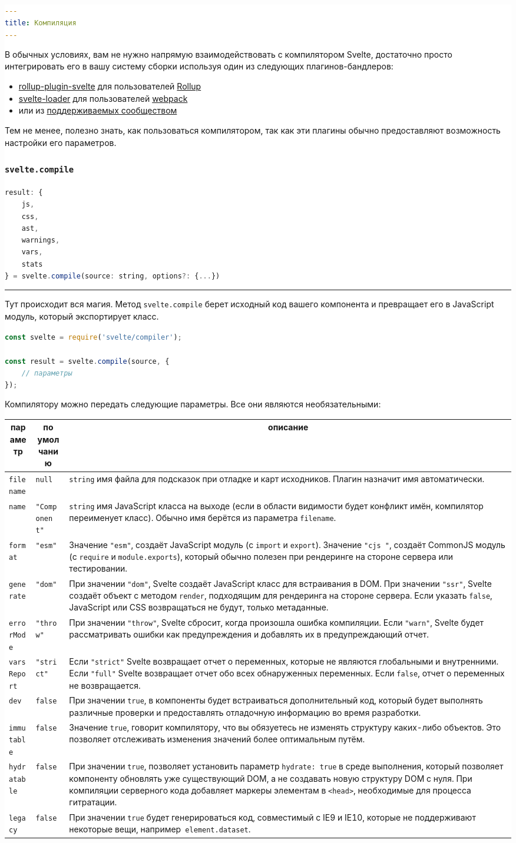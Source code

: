 ```yaml
---
title: Компиляция
---
```


В обычных условиях, вам не нужно напрямую взаимодействовать с компилятором Svelte, достаточно просто интегрировать его в вашу систему сборки используя один из следующих плагинов-бандлеров:

* [rollup-plugin-svelte](https://github.com/sveltejs/rollup-plugin-svelte) для пользователей [Rollup](https://rollupjs.org)
* [svelte-loader](https://github.com/sveltejs/svelte-loader) для пользователей [webpack](https://webpack.js.org)
* или из [поддерживаемых сообществом](https://sveltesociety.dev/tools)

Тем не менее, полезно знать, как пользоваться компилятором, так как эти плагины обычно предоставляют возможность настройки его параметров.


### `svelte.compile`

```js
result: {
	js,
	css,
	ast,
	warnings,
	vars,
	stats
} = svelte.compile(source: string, options?: {...})
```

---

Тут происходит вся магия. Метод `svelte.compile` берет исходный код вашего компонента и превращает его в JavaScript модуль, который экспортирует класс.

```js
const svelte = require('svelte/compiler');

const result = svelte.compile(source, {
	// параметры
});
```

Компилятору можно передать следующие параметры. Все они являются необязательными:



| параметр | по умолчанию | описание |
| --- | --- | --- |
| `filename` | `null` | `string` имя файла для подсказок при отладке и карт исходников. Плагин назначит имя автоматически.
| `name` | `"Component"` | `string`  имя JavaScript класса на выходе (если в области видимости будет конфликт имён, компилятор переименует класс). Обычно имя берётся из параметра `filename`.
| `format` | `"esm"` | Значение `"esm"`, создаёт JavaScript модуль  (с `import` и `export`). Значение `"cjs "`, создаёт CommonJS модуль (с `require` и `module.exports`), который обычно полезен при рендеринге на стороне сервера или тестировании.
| `generate` | `"dom"` | При значении `"dom"`, Svelte создаёт JavaScript класс для встраивания в DOM. При значении `"ssr"`, Svelte создаёт объект с методом `render`, подходящим для рендеринга на стороне сервера. Если указать `false`, JavaScript или CSS возвращаться не будут, только метаданные.
| `errorMode` | `"throw"` | При значении `"throw"`, Svelte сбросит, когда произошла ошибка компиляции. Если `"warn"`, Svelte будет рассматривать ошибки как предупреждения и добавлять их в предупреждающий отчет.
| `varsReport` | `"strict"` | Если `"strict"` Svelte возвращает отчет о переменных, которые не являются глобальными и внутренними. Если `"full"` Svelte возвращает отчет обо всех обнаруженных переменных. Если `false`, отчет о переменных не возвращается.
| `dev` | `false` | При значении `true`, в компоненты будет встраиваться дополнительный код, который будет выполнять различные проверки и предоставлять отладочную информацию во время разработки.
| `immutable` | `false` | Значение `true`, говорит компилятору, что вы обязуетесь не изменять структуру каких-либо объектов. Это позволяет отслеживать изменения значений более оптимальным путём.
| `hydratable` | `false` | При значении `true`, позволяет установить параметр `hydrate: true` в среде выполнения, который позволяет компоненту обновлять уже существующий DOM, а не создавать новую структуру DOM с нуля. При компиляции серверного кода добавляет маркеры элементам в `<head>`, необходимые для процесса гитратации.
| `legacy` | `false` | При значении `true` будет генерироваться код, совместимый с IE9 и IE10, которые не поддерживают некоторые вещи, например` element.dataset`.
